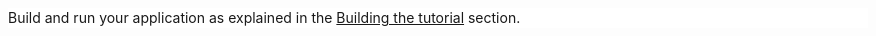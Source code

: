 
Build and run your application as explained in the [Building the tutorial](installing-for-android-development.md#building-the-tutorials) section.

  [information]: images/icons/emoticons/information.png
  [Android SDK]: http://developer.android.com/sdk/index.html
  [Android NDK]: http://developer.android.com/tools/sdk/ndk/index.html
  [Java Native Interface]: http://en.wikipedia.org/wiki/Java_Native_Interface
  [Android JNI tips here]: http://developer.android.com/guide/practices/jni.html
  [prebuilt binaries]: https://gstreamer.freedesktop.org/data/pkg/android/
  [language bindings]: http://en.wikipedia.org/wiki/Language_binding
  [warning]: images/icons/emoticons/warning.png
  [Android NDK System Requirements]: http://developer.android.com/tools/sdk/ndk/index.html#Reqs
  [this project]: http://code.google.com/p/mingw-and-ndk/downloads/detail?name=android-ndk-r8b-ma-windows.7z&can=2&q=
  [7-Zip archiving utility]: http://www.7-zip.org/
  [2]: http://developer.android.com/tools/sdk/ndk/index.html#GetStarted

